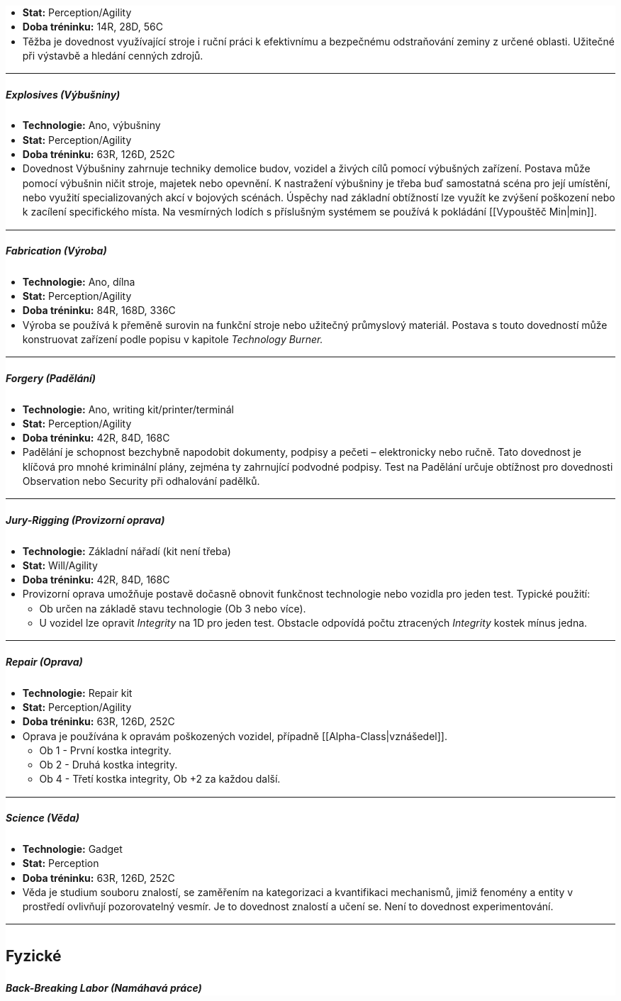 - **Stat:** Perception/Agility
- **Doba tréninku:** 14R, 28D, 56C
- Těžba je dovednost využívající stroje i ruční práci k efektivnímu a bezpečnému odstraňování zeminy z určené oblasti. Užitečné při výstavbě a hledání cenných zdrojů.
---
##### Explosives (Výbušniny)
- **Technologie:** Ano, výbušniny
- **Stat:** Perception/Agility
- **Doba tréninku:** 63R, 126D, 252C
- Dovednost Výbušniny zahrnuje techniky demolice budov, vozidel a živých cílů pomocí výbušných zařízení. Postava může pomocí výbušnin ničit stroje, majetek nebo opevnění. K nastražení výbušniny je třeba buď samostatná scéna pro její umístění, nebo využití specializovaných akcí v bojových scénách. Úspěchy nad základní obtížností lze využít ke zvýšení poškození nebo k zacílení specifického místa. Na vesmírných lodích s příslušným systémem se používá k pokládání [[Vypouštěč Min|min]].
---
##### Fabrication (Výroba)
- **Technologie:** Ano, dílna
- **Stat:** Perception/Agility
- **Doba tréninku:** 84R, 168D, 336C
- Výroba se používá k přeměně surovin na funkční stroje nebo užitečný průmyslový materiál. Postava s touto dovedností může konstruovat zařízení podle popisu v kapitole *Technology Burner.*
---
##### Forgery (Padělání)
- **Technologie:** Ano, writing kit/printer/terminál
- **Stat:** Perception/Agility
- **Doba tréninku:** 42R, 84D, 168C
- Padělání je schopnost bezchybně napodobit dokumenty, podpisy a pečeti – elektronicky nebo ručně. Tato dovednost je klíčová pro mnohé kriminální plány, zejména ty zahrnující podvodné podpisy. Test na Padělání určuje obtížnost pro dovednosti Observation nebo Security při odhalování padělků.
---
##### Jury-Rigging (Provizorní oprava)
- **Technologie:** Základní nářadí (kit není třeba)
- **Stat:** Will/Agility
- **Doba tréninku:** 42R, 84D, 168C
- Provizorní oprava umožňuje postavě dočasně obnovit funkčnost technologie nebo vozidla pro jeden test. Typické použití:
  - Ob určen na základě stavu technologie (Ob 3 nebo více).
  - U vozidel lze opravit _Integrity_ na 1D pro jeden test. Obstacle odpovídá počtu ztracených _Integrity_ kostek mínus jedna.
---
##### Repair (Oprava)
- **Technologie:** Repair kit
- **Stat:** Perception/Agility
- **Doba tréninku:** 63R, 126D, 252C
- Oprava je používána k opravám poškozených vozidel, případně [[Alpha-Class|vznášedel]].
  - Ob 1 - První kostka integrity.
  - Ob 2 - Druhá kostka integrity.
  - Ob 4 - Třetí kostka integrity, Ob +2 za každou další.
---
##### Science (Věda)
- **Technologie:** Gadget
- **Stat:** Perception
- **Doba tréninku:** 63R, 126D, 252C
- Věda je studium souboru znalostí, se zaměřením na kategorizaci a kvantifikaci mechanismů, jimiž fenomény a entity v prostředí ovlivňují pozorovatelný vesmír. Je to dovednost znalostí a učení se. Není to dovednost experimentování.
---
## Fyzické
##### Back-Breaking Labor (Namáhavá práce)